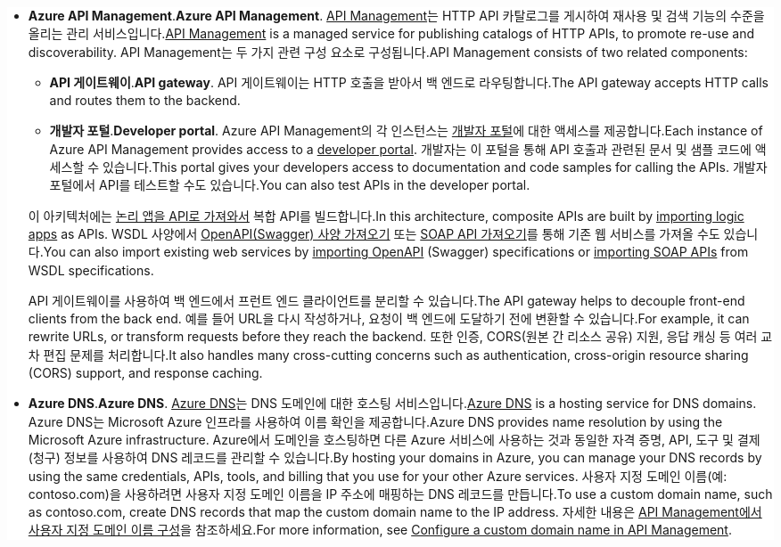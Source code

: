 - <span data-ttu-id="1109e-120">**Azure API Management**.</span><span class="sxs-lookup"><span data-stu-id="1109e-120">**Azure API Management**.</span></span> <span data-ttu-id="1109e-121">[API Management][apim]는 HTTP API 카탈로그를 게시하여 재사용 및 검색 기능의 수준을 올리는 관리 서비스입니다.</span><span class="sxs-lookup"><span data-stu-id="1109e-121">[API Management][apim] is a managed service for publishing catalogs of HTTP APIs, to promote re-use and discoverability.</span></span> <span data-ttu-id="1109e-122">API Management는 두 가지 관련 구성 요소로 구성됩니다.</span><span class="sxs-lookup"><span data-stu-id="1109e-122">API Management consists of two related components:</span></span>

    - <span data-ttu-id="1109e-123">**API 게이트웨이**.</span><span class="sxs-lookup"><span data-stu-id="1109e-123">**API gateway**.</span></span> <span data-ttu-id="1109e-124">API 게이트웨이는 HTTP 호출을 받아서 백 엔드로 라우팅합니다.</span><span class="sxs-lookup"><span data-stu-id="1109e-124">The API gateway accepts HTTP calls and routes them to the backend.</span></span> 

    - <span data-ttu-id="1109e-125">**개발자 포털**.</span><span class="sxs-lookup"><span data-stu-id="1109e-125">**Developer portal**.</span></span> <span data-ttu-id="1109e-126">Azure API Management의 각 인스턴스는 [개발자 포털][apim-dev-portal]에 대한 액세스를 제공합니다.</span><span class="sxs-lookup"><span data-stu-id="1109e-126">Each instance of Azure API Management provides access to a [developer portal][apim-dev-portal].</span></span> <span data-ttu-id="1109e-127">개발자는 이 포털을 통해 API 호출과 관련된 문서 및 샘플 코드에 액세스할 수 있습니다.</span><span class="sxs-lookup"><span data-stu-id="1109e-127">This portal gives your developers access to documentation and code samples for calling the APIs.</span></span> <span data-ttu-id="1109e-128">개발자 포털에서 API를 테스트할 수도 있습니다.</span><span class="sxs-lookup"><span data-stu-id="1109e-128">You can also test APIs in the developer portal.</span></span>

    <span data-ttu-id="1109e-129">이 아키텍처에는 [논리 앱을 API로 가져와서][apim-logic-app] 복합 API를 빌드합니다.</span><span class="sxs-lookup"><span data-stu-id="1109e-129">In this architecture, composite APIs are built by [importing logic apps][apim-logic-app] as APIs.</span></span> <span data-ttu-id="1109e-130">WSDL 사양에서 [OpenAPI(Swagger) 사양 가져오기][apim-openapi] 또는 [SOAP API 가져오기][apim-soap]를 통해 기존 웹 서비스를 가져올 수도 있습니다.</span><span class="sxs-lookup"><span data-stu-id="1109e-130">You can also import existing web services by [importing OpenAPI][apim-openapi] (Swagger) specifications or [importing SOAP APIs][apim-soap] from WSDL specifications.</span></span> 

    <span data-ttu-id="1109e-131">API 게이트웨이를 사용하여 백 엔드에서 프런트 엔드 클라이언트를 분리할 수 있습니다.</span><span class="sxs-lookup"><span data-stu-id="1109e-131">The API gateway helps to decouple front-end clients from the back end.</span></span> <span data-ttu-id="1109e-132">예를 들어 URL을 다시 작성하거나, 요청이 백 엔드에 도달하기 전에 변환할 수 있습니다.</span><span class="sxs-lookup"><span data-stu-id="1109e-132">For example, it can rewrite URLs, or transform requests before they reach the backend.</span></span> <span data-ttu-id="1109e-133">또한 인증, CORS(원본 간 리소스 공유) 지원, 응답 캐싱 등 여러 교차 편집 문제를 처리합니다.</span><span class="sxs-lookup"><span data-stu-id="1109e-133">It also handles many cross-cutting concerns such as authentication, cross-origin resource sharing (CORS) support, and response caching.</span></span>

- <span data-ttu-id="1109e-134">**Azure DNS**.</span><span class="sxs-lookup"><span data-stu-id="1109e-134">**Azure DNS**.</span></span> <span data-ttu-id="1109e-135">[Azure DNS][dns]는 DNS 도메인에 대한 호스팅 서비스입니다.</span><span class="sxs-lookup"><span data-stu-id="1109e-135">[Azure DNS][dns] is a hosting service for DNS domains.</span></span> <span data-ttu-id="1109e-136">Azure DNS는 Microsoft Azure 인프라를 사용하여 이름 확인을 제공합니다.</span><span class="sxs-lookup"><span data-stu-id="1109e-136">Azure DNS provides name resolution by using the Microsoft Azure infrastructure.</span></span> <span data-ttu-id="1109e-137">Azure에서 도메인을 호스팅하면 다른 Azure 서비스에 사용하는 것과 동일한 자격 증명, API, 도구 및 결제(청구) 정보를 사용하여 DNS 레코드를 관리할 수 있습니다.</span><span class="sxs-lookup"><span data-stu-id="1109e-137">By hosting your domains in Azure, you can manage your DNS records by using the same credentials, APIs, tools, and billing that you use for your other Azure services.</span></span> <span data-ttu-id="1109e-138">사용자 지정 도메인 이름(예: contoso.com)을 사용하려면 사용자 지정 도메인 이름을 IP 주소에 매핑하는 DNS 레코드를 만듭니다.</span><span class="sxs-lookup"><span data-stu-id="1109e-138">To use a custom domain name, such as contoso.com, create DNS records that map the custom domain name to the IP address.</span></span> <span data-ttu-id="1109e-139">자세한 내용은 [API Management에서 사용자 지정 도메인 이름 구성][apim-domain]을 참조하세요.</span><span class="sxs-lookup"><span data-stu-id="1109e-139">For more information, see [Configure a custom domain name in API Management][apim-domain].</span></span>


[aad]: /azure/active-directory
[apim]: /azure/api-management
[apim-autoscale]: /azure/api-management/api-management-howto-autoscale
[apim-backup]: /azure/api-management/api-management-howto-disaster-recovery-backup-restore
[apim-caching]: /azure/api-management/api-management-howto-cache
[apim-capacity]: /azure/api-management/api-management-capacity
[apim-dev-portal]: /azure/api-management/api-management-key-concepts#a-namedeveloper-portal-a-developer-portal
[apim-domain]: /azure/api-management/configure-custom-domain
[apim-jwt]: /azure/api-management/policies/authorize-request-based-on-jwt-claims
[apim-logic-app]: /azure/api-management/import-logic-app-as-api
[apim-monitor]: /azure/api-management/api-management-howto-use-azure-monitor
[apim-oauth]: /azure/api-management/api-management-howto-protect-backend-with-aad
[apim-openapi]: /azure/api-management/import-api-from-oas
[apim-pbi]: http://aka.ms/apimpbi
[apim-pricing]: https://azure.microsoft.com/pricing/details/api-management/
[apim-properties]: /azure/api-management/api-management-howto-properties
[apim-sla]: https://azure.microsoft.com/support/legal/sla/api-management/
[apim-soap]: /azure/api-management/import-soap-api
[apim-versions]: /azure/api-management/api-management-get-started-publish-versions
[arm]: /azure/azure-resource-manager/resource-group-authoring-templates
[dns]: /azure/dns/
[integration-services]: https://azure.microsoft.com/product-categories/integration/
[logic-apps]: /azure/logic-apps/logic-apps-overview
[logic-apps-connectors]: /azure/connectors/apis-list
[logic-apps-log-analytics]: /azure/logic-apps/logic-apps-monitor-your-logic-apps-oms
[logic-apps-monitor]: /azure/logic-apps/logic-apps-monitor-your-logic-apps
[logic-apps-restrict-ip]: /azure/logic-apps/logic-apps-securing-a-logic-app#restrict-incoming-ip-addresses
[logic-apps-secure]: /azure/logic-apps/logic-apps-securing-a-logic-app#secure-parameters-and-inputs-within-a-workflow
[logic-apps-sla]: https://azure.microsoft.com/support/legal/sla/logic-apps
[monitor]: /azure/azure-monitor/overview
[rbac]: /azure/role-based-access-control/overview
[rto]: ../../resiliency/index.md#rto-and-rpo